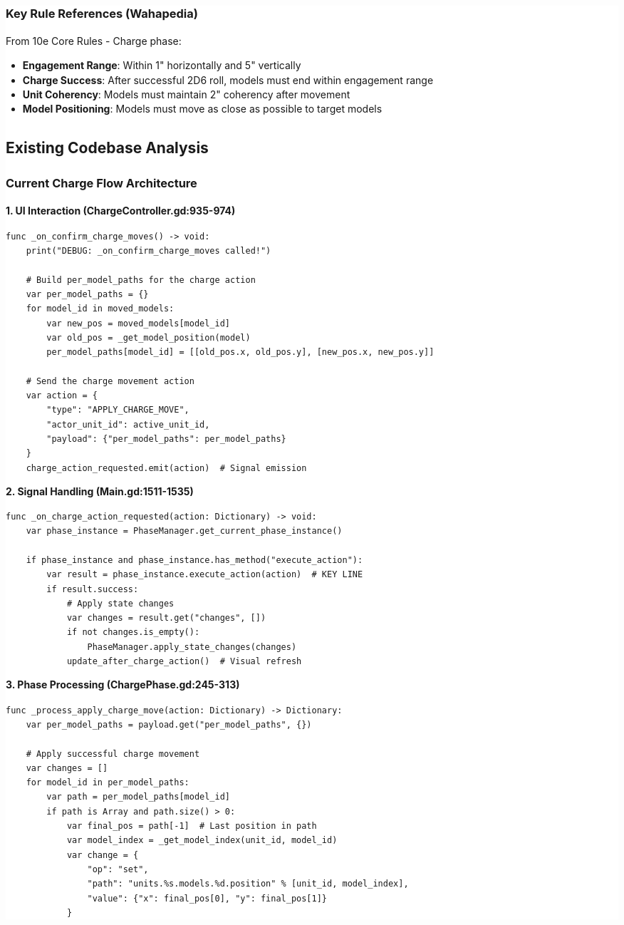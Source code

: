 ### Key Rule References (Wahapedia)
From 10e Core Rules - Charge phase:
- **Engagement Range**: Within 1" horizontally and 5" vertically
- **Charge Success**: After successful 2D6 roll, models must end within engagement range
- **Unit Coherency**: Models must maintain 2" coherency after movement
- **Model Positioning**: Models must move as close as possible to target models

## Existing Codebase Analysis

### Current Charge Flow Architecture

**1. UI Interaction (ChargeController.gd:935-974)**
```gdscript
func _on_confirm_charge_moves() -> void:
    print("DEBUG: _on_confirm_charge_moves called!")
    
    # Build per_model_paths for the charge action
    var per_model_paths = {}
    for model_id in moved_models:
        var new_pos = moved_models[model_id]
        var old_pos = _get_model_position(model)
        per_model_paths[model_id] = [[old_pos.x, old_pos.y], [new_pos.x, new_pos.y]]
    
    # Send the charge movement action
    var action = {
        "type": "APPLY_CHARGE_MOVE",
        "actor_unit_id": active_unit_id,
        "payload": {"per_model_paths": per_model_paths}
    }
    charge_action_requested.emit(action)  # Signal emission
```

**2. Signal Handling (Main.gd:1511-1535)**
```gdscript
func _on_charge_action_requested(action: Dictionary) -> void:
    var phase_instance = PhaseManager.get_current_phase_instance()
    
    if phase_instance and phase_instance.has_method("execute_action"):
        var result = phase_instance.execute_action(action)  # KEY LINE
        if result.success:
            # Apply state changes
            var changes = result.get("changes", [])
            if not changes.is_empty():
                PhaseManager.apply_state_changes(changes)
            update_after_charge_action()  # Visual refresh
```

**3. Phase Processing (ChargePhase.gd:245-313)**
```gdscript
func _process_apply_charge_move(action: Dictionary) -> Dictionary:
    var per_model_paths = payload.get("per_model_paths", {})
    
    # Apply successful charge movement
    var changes = []
    for model_id in per_model_paths:
        var path = per_model_paths[model_id]
        if path is Array and path.size() > 0:
            var final_pos = path[-1]  # Last position in path
            var model_index = _get_model_index(unit_id, model_id)
            var change = {
                "op": "set",
                "path": "units.%s.models.%d.position" % [unit_id, model_index],
                "value": {"x": final_pos[0], "y": final_pos[1]}
            }
```